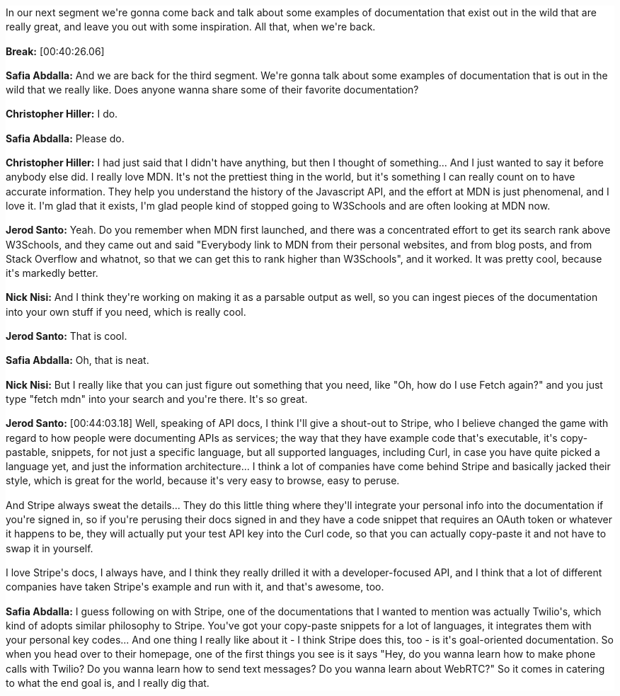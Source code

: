 In our next segment we're gonna come back and talk about some examples of documentation that exist out in the wild that are really great, and leave you out with some inspiration. All that, when we're back.

**Break:** \[00:40:26.06\]

**Safia Abdalla:** And we are back for the third segment. We're gonna talk about some examples of documentation that is out in the wild that we really like. Does anyone wanna share some of their favorite documentation?

**Christopher Hiller:** I do.

**Safia Abdalla:** Please do.

**Christopher Hiller:** I had just said that I didn't have anything, but then I thought of something... And I just wanted to say it before anybody else did. I really love MDN. It's not the prettiest thing in the world, but it's something I can really count on to have accurate information. They help you understand the history of the Javascript API, and the effort at MDN is just phenomenal, and I love it. I'm glad that it exists, I'm glad people kind of stopped going to W3Schools and are often looking at MDN now.

**Jerod Santo:** Yeah. Do you remember when MDN first launched, and there was a concentrated effort to get its search rank above W3Schools, and they came out and said "Everybody link to MDN from their personal websites, and from blog posts, and from Stack Overflow and whatnot, so that we can get this to rank higher than W3Schools", and it worked. It was pretty cool, because it's markedly better.

**Nick Nisi:** And I think they're working on making it as a parsable output as well, so you can ingest pieces of the documentation into your own stuff if you need, which is really cool.

**Jerod Santo:** That is cool.

**Safia Abdalla:** Oh, that is neat.

**Nick Nisi:** But I really like that you can just figure out something that you need, like "Oh, how do I use Fetch again?" and you just type "fetch mdn" into your search and you're there. It's so great.

**Jerod Santo:** \[00:44:03.18\] Well, speaking of API docs, I think I'll give a shout-out to Stripe, who I believe changed the game with regard to how people were documenting APIs as services; the way that they have example code that's executable, it's copy-pastable, snippets, for not just a specific language, but all supported languages, including Curl, in case you have quite picked a language yet, and just the information architecture... I think a lot of companies have come behind Stripe and basically jacked their style, which is great for the world, because it's very easy to browse, easy to peruse.

And Stripe always sweat the details... They do this little thing where they'll integrate your personal info into the documentation if you're signed in, so if you're perusing their docs signed in and they have a code snippet that requires an OAuth token or whatever it happens to be, they will actually put your test API key into the Curl code, so that you can actually copy-paste it and not have to swap it in yourself.

I love Stripe's docs, I always have, and I think they really drilled it with a developer-focused API, and I think that a lot of different companies have taken Stripe's example and run with it, and that's awesome, too.

**Safia Abdalla:** I guess following on with Stripe, one of the documentations that I wanted to mention was actually Twilio's, which kind of adopts similar philosophy to Stripe. You've got your copy-paste snippets for a lot of languages, it integrates them with your personal key codes... And one thing I really like about it - I think Stripe does this, too - is it's goal-oriented documentation. So when you head over to their homepage, one of the first things you see is it says "Hey, do you wanna learn how to make phone calls with Twilio? Do you wanna learn how to send text messages? Do you wanna learn about WebRTC?" So it comes in catering to what the end goal is, and I really dig that.
